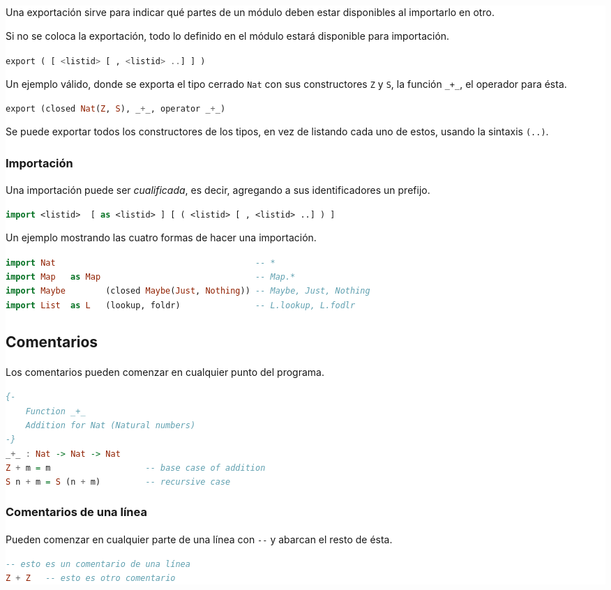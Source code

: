 Una exportación sirve para indicar qué partes de un módulo deben estar disponibles al importarlo en otro.

Si no se coloca la exportación, todo lo definido en el módulo estará disponible para importación.

```haskell
export ( [ <listid> [ , <listid> ..] ] )
```

Un ejemplo válido, donde se exporta el tipo cerrado `Nat` con sus constructores `Z` y `S`, la función `_+_`, el operador para ésta.

```haskell
export (closed Nat(Z, S), _+_, operator _+_)
```

Se puede exportar todos los constructores de los tipos, en vez de listando cada uno de estos, usando la sintaxis `(..)`.

### Importación

Una importación puede ser _cualificada_, es decir, agregando a sus identificadores un prefijo.

```haskell
import <listid>  [ as <listid> ] [ ( <listid> [ , <listid> ..] ) ]
```

Un ejemplo mostrando las cuatro formas de hacer una importación.

```haskell
import Nat                                        -- *
import Map   as Map                               -- Map.*
import Maybe        (closed Maybe(Just, Nothing)) -- Maybe, Just, Nothing
import List  as L   (lookup, foldr)               -- L.lookup, L.fodlr
```

## Comentarios

Los comentarios pueden comenzar en cualquier punto del programa.

```haskell
{-
    Function _+_
    Addition for Nat (Natural numbers)
-}
_+_ : Nat -> Nat -> Nat
Z + m = m                   -- base case of addition
S n + m = S (n + m)         -- recursive case
```

### Comentarios de una línea

Pueden comenzar en cualquier parte de una línea con `--` y abarcan el resto de ésta.

```haskell
-- esto es un comentario de una línea
Z + Z   -- esto es otro comentario
```
